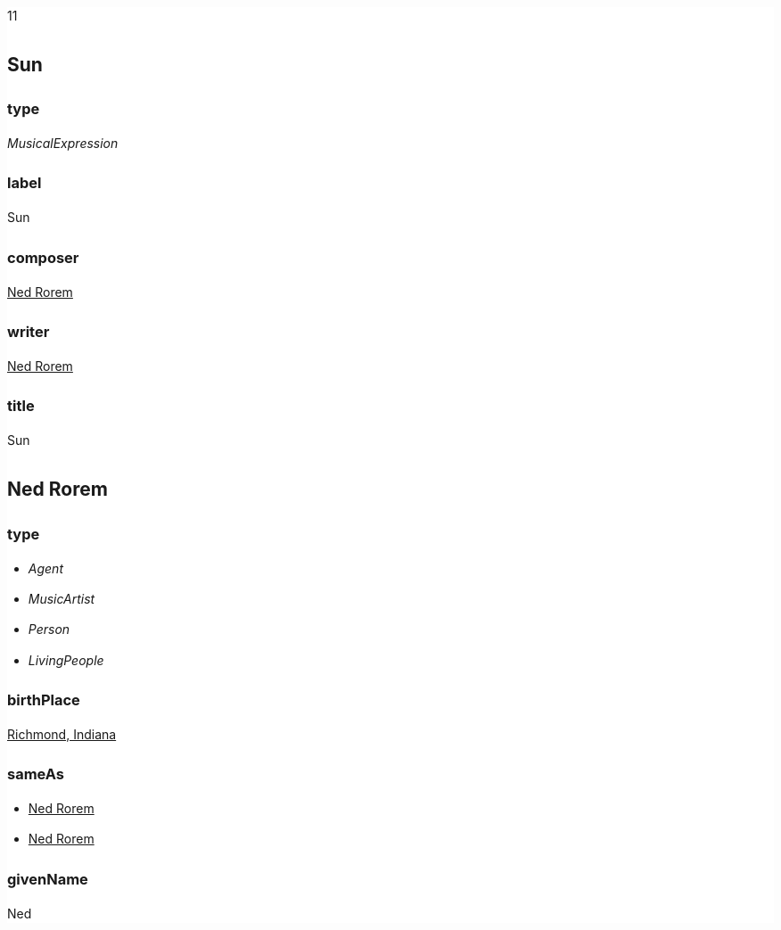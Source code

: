 11

## Sun

### type


*MusicalExpression*

### label


Sun

### composer


[Ned Rorem](#Ned-Rorem)

### writer


[Ned Rorem](#Ned-Rorem)

### title


Sun

## Ned Rorem

### type

 - *Agent*

 - *MusicArtist*

 - *Person*

 - *LivingPeople*

### birthPlace


[Richmond, Indiana](#Richmond-Indiana)

### sameAs

 - [Ned Rorem](#Ned-Rorem)

 - [Ned Rorem](#Ned-Rorem)

### givenName


Ned
